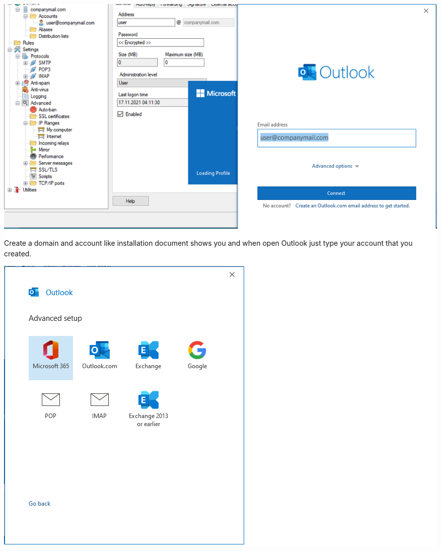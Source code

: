 ![Untitled](Credentinal%20Harvesting%20Over%20Website%20and%20E-Mail%20Sca%208b60b348221b4f0eb8a23762e1fdf2bd/Untitled.png)

Create a domain and account like installation document shows you and when open Outlook just type your account that you created.

![Untitled](Credentinal%20Harvesting%20Over%20Website%20and%20E-Mail%20Sca%208b60b348221b4f0eb8a23762e1fdf2bd/Untitled%201.png)
